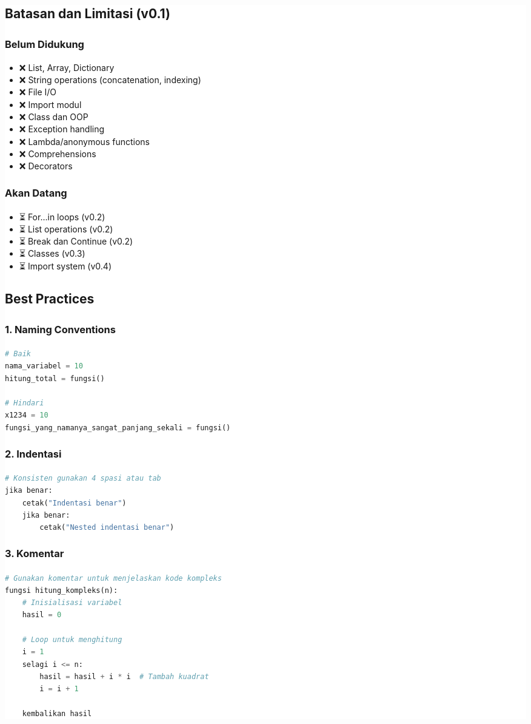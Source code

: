 ## Batasan dan Limitasi (v0.1)

### Belum Didukung
- ❌ List, Array, Dictionary
- ❌ String operations (concatenation, indexing)
- ❌ File I/O
- ❌ Import modul
- ❌ Class dan OOP
- ❌ Exception handling
- ❌ Lambda/anonymous functions
- ❌ Comprehensions
- ❌ Decorators

### Akan Datang
- ⏳ For...in loops (v0.2)
- ⏳ List operations (v0.2)
- ⏳ Break dan Continue (v0.2)
- ⏳ Classes (v0.3)
- ⏳ Import system (v0.4)

## Best Practices

### 1. Naming Conventions
```python
# Baik
nama_variabel = 10
hitung_total = fungsi()

# Hindari
x1234 = 10
fungsi_yang_namanya_sangat_panjang_sekali = fungsi()
```

### 2. Indentasi
```python
# Konsisten gunakan 4 spasi atau tab
jika benar:
    cetak("Indentasi benar")
    jika benar:
        cetak("Nested indentasi benar")
```

### 3. Komentar
```python
# Gunakan komentar untuk menjelaskan kode kompleks
fungsi hitung_kompleks(n):
    # Inisialisasi variabel
    hasil = 0
    
    # Loop untuk menghitung
    i = 1
    selagi i <= n:
        hasil = hasil + i * i  # Tambah kuadrat
        i = i + 1
    
    kembalikan hasil
```
